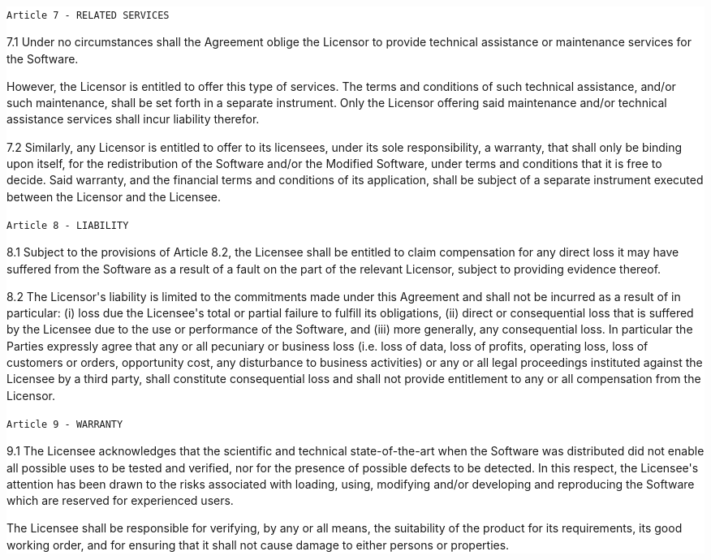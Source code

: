
    Article 7 - RELATED SERVICES

7.1 Under no circumstances shall the Agreement oblige the Licensor to
provide technical assistance or maintenance services for the Software.

However, the Licensor is entitled to offer this type of services. The
terms and conditions of such technical assistance, and/or such
maintenance, shall be set forth in a separate instrument. Only the
Licensor offering said maintenance and/or technical assistance services
shall incur liability therefor.

7.2 Similarly, any Licensor is entitled to offer to its licensees, under
its sole responsibility, a warranty, that shall only be binding upon
itself, for the redistribution of the Software and/or the Modified
Software, under terms and conditions that it is free to decide. Said
warranty, and the financial terms and conditions of its application,
shall be subject of a separate instrument executed between the Licensor
and the Licensee.


    Article 8 - LIABILITY

8.1 Subject to the provisions of Article 8.2, the Licensee shall be
entitled to claim compensation for any direct loss it may have suffered
from the Software as a result of a fault on the part of the relevant
Licensor, subject to providing evidence thereof.

8.2 The Licensor's liability is limited to the commitments made under
this Agreement and shall not be incurred as a result of in particular:
(i) loss due the Licensee's total or partial failure to fulfill its
obligations, (ii) direct or consequential loss that is suffered by the
Licensee due to the use or performance of the Software, and (iii) more
generally, any consequential loss. In particular the Parties expressly
agree that any or all pecuniary or business loss (i.e. loss of data,
loss of profits, operating loss, loss of customers or orders,
opportunity cost, any disturbance to business activities) or any or all
legal proceedings instituted against the Licensee by a third party,
shall constitute consequential loss and shall not provide entitlement to
any or all compensation from the Licensor.


    Article 9 - WARRANTY

9.1 The Licensee acknowledges that the scientific and technical
state-of-the-art when the Software was distributed did not enable all
possible uses to be tested and verified, nor for the presence of
possible defects to be detected. In this respect, the Licensee's
attention has been drawn to the risks associated with loading, using,
modifying and/or developing and reproducing the Software which are
reserved for experienced users.

The Licensee shall be responsible for verifying, by any or all means,
the suitability of the product for its requirements, its good working
order, and for ensuring that it shall not cause damage to either persons
or properties.
